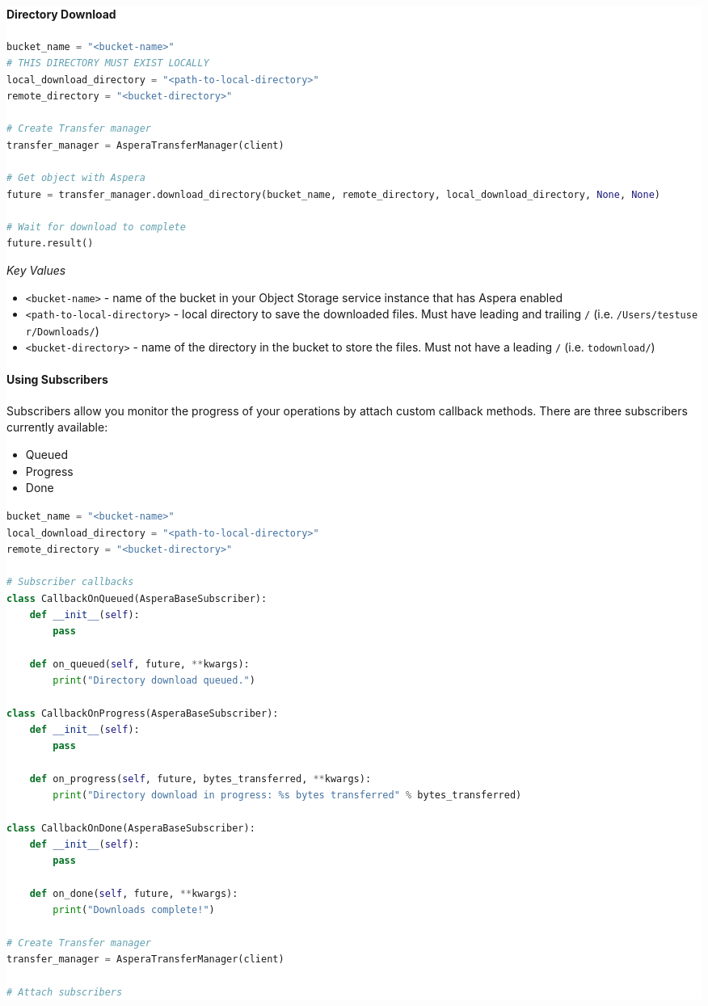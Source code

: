 #### Directory Download
```python
bucket_name = "<bucket-name>"
# THIS DIRECTORY MUST EXIST LOCALLY
local_download_directory = "<path-to-local-directory>"
remote_directory = "<bucket-directory>"

# Create Transfer manager
transfer_manager = AsperaTransferManager(client)

# Get object with Aspera
future = transfer_manager.download_directory(bucket_name, remote_directory, local_download_directory, None, None)

# Wait for download to complete
future.result()
```

*Key Values*
* `<bucket-name>` - name of the bucket in your Object Storage service instance that has Aspera enabled
* `<path-to-local-directory>` - local directory to save the downloaded files.  Must have leading and trailing `/` (i.e. `/Users/testuser/Downloads/`)
* `<bucket-directory>` - name of the directory in the bucket to store the files. Must not have a leading `/` (i.e. `todownload/`)

#### Using Subscribers

Subscribers allow you monitor the progress of your operations by attach custom callback methods.  There are three subscribers currently available:

* Queued
* Progress
* Done

```python
bucket_name = "<bucket-name>"
local_download_directory = "<path-to-local-directory>"
remote_directory = "<bucket-directory>"

# Subscriber callbacks
class CallbackOnQueued(AsperaBaseSubscriber):
    def __init__(self):
        pass

    def on_queued(self, future, **kwargs):
        print("Directory download queued.")

class CallbackOnProgress(AsperaBaseSubscriber):
    def __init__(self):
        pass

    def on_progress(self, future, bytes_transferred, **kwargs):
        print("Directory download in progress: %s bytes transferred" % bytes_transferred)

class CallbackOnDone(AsperaBaseSubscriber):
    def __init__(self):
        pass

    def on_done(self, future, **kwargs):
        print("Downloads complete!")

# Create Transfer manager
transfer_manager = AsperaTransferManager(client)

# Attach subscribers
```